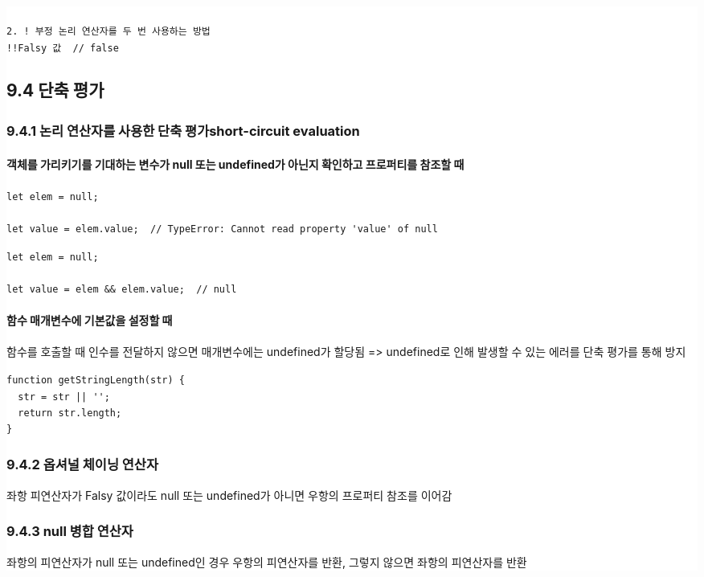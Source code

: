 ```

2. ! 부정 논리 연산자를 두 번 사용하는 방법
!!Falsy 값  // false
```
## 9.4 단축 평가
### 9.4.1 논리 연산자를 사용한 단축 평가short-circuit evaluation
#### 객체를 가리키기를 기대하는 변수가 null 또는 undefined가 아닌지 확인하고 프로퍼티를 참조할 때
```
let elem = null;

let value = elem.value;  // TypeError: Cannot read property 'value' of null
```
```
let elem = null;

let value = elem && elem.value;  // null
```
#### 함수 매개변수에 기본값을 설정할 때
함수를 호출할 때 인수를 전달하지 않으면 매개변수에는 undefined가 할당됨 =>  undefined로 인해 발생할 수 있는 에러를 단축 평가를 통해 방지
```
function getStringLength(str) {
  str = str || '';
  return str.length;
}
```
### 9.4.2 옵셔널 체이닝 연산자
좌항 피연산자가 Falsy 값이라도 null 또는 undefined가 아니면 우항의 프로퍼티 참조를 이어감
### 9.4.3 null 병합 연산자
좌항의 피연산자가 null 또는 undefined인 경우 우항의 피연산자를 반환, 그렇지 않으면 좌항의 피연산자를 반환
